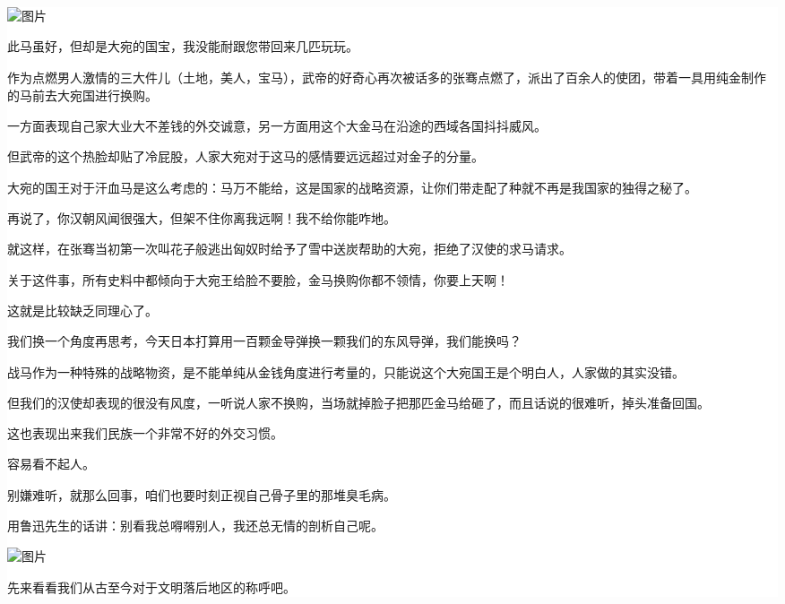 

![图片](../img/第三十一战：征大宛（全）汗血马的蝴蝶效应.assets/640-20220427170354361.jpeg)



此马虽好，但却是大宛的国宝，我没能耐跟您带回来几匹玩玩。



作为点燃男人激情的三大件儿（土地，美人，宝马），武帝的好奇心再次被话多的张骞点燃了，派出了百余人的使团，带着一具用纯金制作的马前去大宛国进行换购。



一方面表现自己家大业大不差钱的外交诚意，另一方面用这个大金马在沿途的西域各国抖抖威风。



但武帝的这个热脸却贴了冷屁股，人家大宛对于这马的感情要远远超过对金子的分量。



大宛的国王对于汗血马是这么考虑的：马万不能给，这是国家的战略资源，让你们带走配了种就不再是我国家的独得之秘了。



再说了，你汉朝风闻很强大，但架不住你离我远啊！我不给你能咋地。



就这样，在张骞当初第一次叫花子般逃出匈奴时给予了雪中送炭帮助的大宛，拒绝了汉使的求马请求。



关于这件事，所有史料中都倾向于大宛王给脸不要脸，金马换购你都不领情，你要上天啊！



这就是比较缺乏同理心了。



我们换一个角度再思考，今天日本打算用一百颗金导弹换一颗我们的东风导弹，我们能换吗？



战马作为一种特殊的战略物资，是不能单纯从金钱角度进行考量的，只能说这个大宛国王是个明白人，人家做的其实没错。



但我们的汉使却表现的很没有风度，一听说人家不换购，当场就掉脸子把那匹金马给砸了，而且话说的很难听，掉头准备回国。



这也表现出来我们民族一个非常不好的外交习惯。



容易看不起人。



别嫌难听，就那么回事，咱们也要时刻正视自己骨子里的那堆臭毛病。



用鲁迅先生的话讲：别看我总嘚嘚别人，我还总无情的剖析自己呢。



![图片](../img/第三十一战：征大宛（全）汗血马的蝴蝶效应.assets/640-20220427170354312.jpeg)



先来看看我们从古至今对于文明落后地区的称呼吧。
